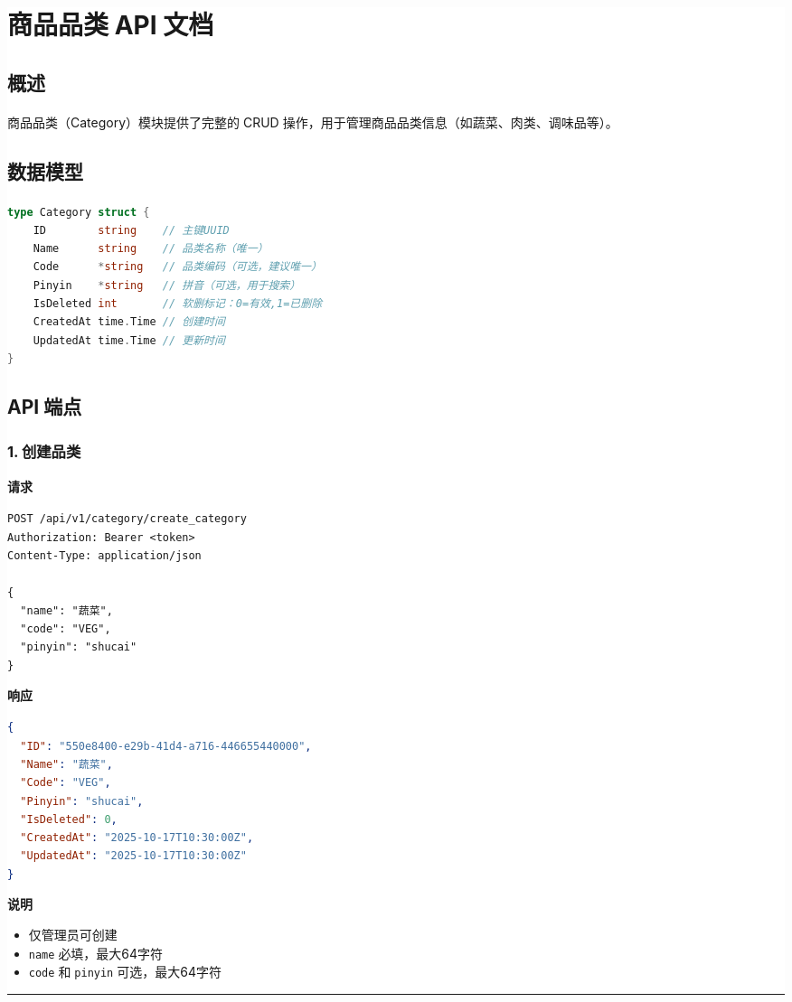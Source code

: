 # 商品品类 API 文档

## 概述

商品品类（Category）模块提供了完整的 CRUD 操作，用于管理商品品类信息（如蔬菜、肉类、调味品等）。

## 数据模型

```go
type Category struct {
    ID        string    // 主键UUID
    Name      string    // 品类名称（唯一）
    Code      *string   // 品类编码（可选，建议唯一）
    Pinyin    *string   // 拼音（可选，用于搜索）
    IsDeleted int       // 软删标记：0=有效,1=已删除
    CreatedAt time.Time // 创建时间
    UpdatedAt time.Time // 更新时间
}
```

## API 端点

### 1. 创建品类

**请求**
```http
POST /api/v1/category/create_category
Authorization: Bearer <token>
Content-Type: application/json

{
  "name": "蔬菜",
  "code": "VEG",
  "pinyin": "shucai"
}
```

**响应**
```json
{
  "ID": "550e8400-e29b-41d4-a716-446655440000",
  "Name": "蔬菜",
  "Code": "VEG",
  "Pinyin": "shucai",
  "IsDeleted": 0,
  "CreatedAt": "2025-10-17T10:30:00Z",
  "UpdatedAt": "2025-10-17T10:30:00Z"
}
```

**说明**
- 仅管理员可创建
- `name` 必填，最大64字符
- `code` 和 `pinyin` 可选，最大64字符

---